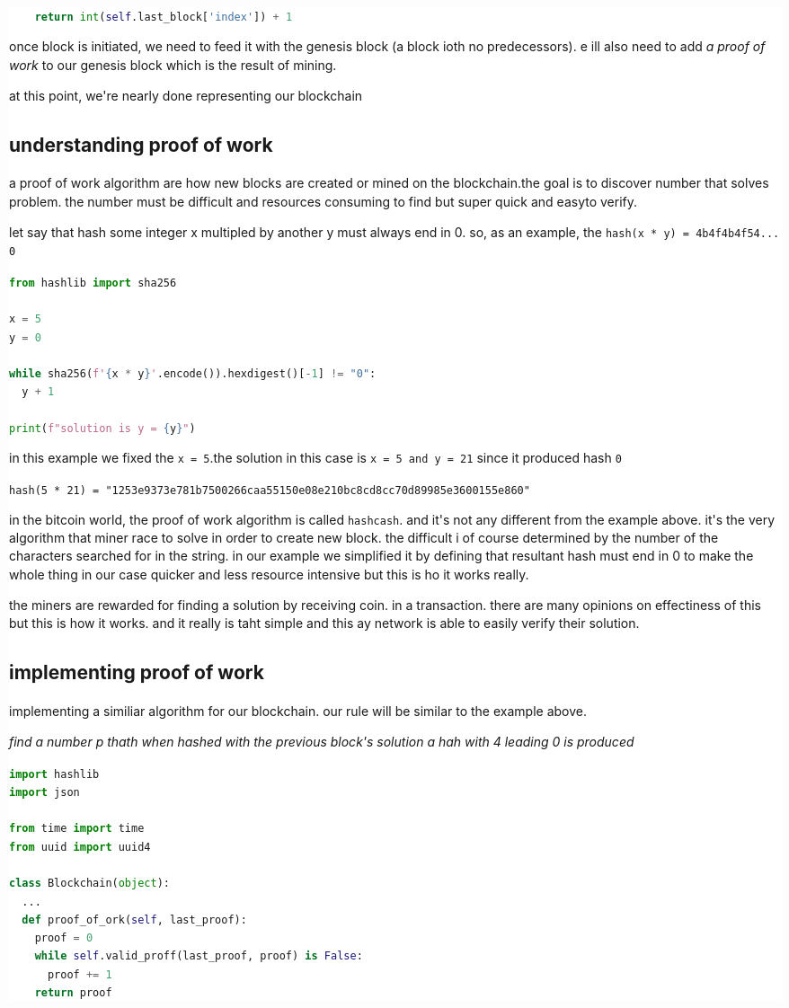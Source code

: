 ```python
    return int(self.last_block['index']) + 1
```
once block is initiated, we need to feed it with the genesis block (a block ioth no predecessors). e ill also need to add _a proof of work_ to our genesis block which is the result of mining.

at this point, we're nearly done representing our blockchain


## understanding proof of work

a proof of work algorithm are how new blocks are created or mined on the blockchain.the goal is to discover number that solves problem. the number must be difficult and resources consuming to find but super quick and easyto verify.

let say that hash some integer x multipled by another y must always end in 0. so, as an example, the ``hash(x * y) = 4b4f4b4f54...0``

```python
from hashlib import sha256

x = 5
y = 0

while sha256(f'{x * y}'.encode()).hexdigest()[-1] != "0":
  y + 1

print(f"solution is y = {y}")
```
in this example we fixed the ``x = 5``.the solution in this case is ``x = 5 and y = 21`` since it produced hash ``0``

```
hash(5 * 21) = "1253e9373e781b7500266caa55150e08e210bc8cd8cc70d89985e3600155e860"
```

in the bitcoin world, the proof of work algorithm is called ``hashcash``. and it's not any different from the example above. it's the very algorithm that miner race to solve in order to create new block. the difficult i of course determined by the number of the characters searched for in the string. in our example we simplified it by defining that resultant hash must end in 0 to make the whole thing in our case quicker and less resource intensive but this is ho it works really.

the miners are rewarded for finding a solution by receiving coin. in a transaction. there are many opinions on effectiness of this but this is how it works. and it really is taht simple and this ay network is able to easily verify their solution.

## implementing proof of work

implementing a similiar algorithm for our blockchain. our rule will be similar to the example above.

_find a number p thath when hashed with the previous block's solution a hah with 4 leading 0 is produced_

```python
import hashlib
import json

from time import time
from uuid import uuid4

class Blockchain(object):
  ...
  def proof_of_ork(self, last_proof):
    proof = 0
    while self.valid_proff(last_proof, proof) is False:
      proof += 1
    return proof

```